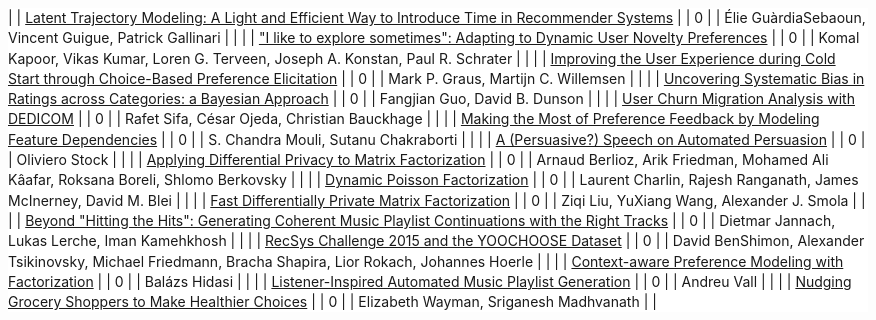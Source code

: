 |  |  [Latent Trajectory Modeling: A Light and Efficient Way to Introduce Time in Recommender Systems](https://doi.org/10.1145/2792838.2799676) |  | 0 |  | Élie GuàrdiaSebaoun, Vincent Guigue, Patrick Gallinari |  |
|  |  ["I like to explore sometimes": Adapting to Dynamic User Novelty Preferences](https://doi.org/10.1145/2792838.2800172) |  | 0 |  | Komal Kapoor, Vikas Kumar, Loren G. Terveen, Joseph A. Konstan, Paul R. Schrater |  |
|  |  [Improving the User Experience during Cold Start through Choice-Based Preference Elicitation](https://doi.org/10.1145/2792838.2799681) |  | 0 |  | Mark P. Graus, Martijn C. Willemsen |  |
|  |  [Uncovering Systematic Bias in Ratings across Categories: a Bayesian Approach](https://dl.acm.org/citation.cfm?id=2799683) |  | 0 |  | Fangjian Guo, David B. Dunson |  |
|  |  [User Churn Migration Analysis with DEDICOM](https://dl.acm.org/citation.cfm?id=2799680) |  | 0 |  | Rafet Sifa, César Ojeda, Christian Bauckhage |  |
|  |  [Making the Most of Preference Feedback by Modeling Feature Dependencies](https://doi.org/10.1145/2792838.2799678) |  | 0 |  | S. Chandra Mouli, Sutanu Chakraborti |  |
|  |  [A (Persuasive?) Speech on Automated Persuasion](https://doi.org/10.1145/2792838.2799503) |  | 0 |  | Oliviero Stock |  |
|  |  [Applying Differential Privacy to Matrix Factorization](https://doi.org/10.1145/2792838.2800173) |  | 0 |  | Arnaud Berlioz, Arik Friedman, Mohamed Ali Kâafar, Roksana Boreli, Shlomo Berkovsky |  |
|  |  [Dynamic Poisson Factorization](https://doi.org/10.1145/2792838.2800174) |  | 0 |  | Laurent Charlin, Rajesh Ranganath, James McInerney, David M. Blei |  |
|  |  [Fast Differentially Private Matrix Factorization](https://doi.org/10.1145/2792838.2800191) |  | 0 |  | Ziqi Liu, YuXiang Wang, Alexander J. Smola |  |
|  |  [Beyond "Hitting the Hits": Generating Coherent Music Playlist Continuations with the Right Tracks](https://doi.org/10.1145/2792838.2800182) |  | 0 |  | Dietmar Jannach, Lukas Lerche, Iman Kamehkhosh |  |
|  |  [RecSys Challenge 2015 and the YOOCHOOSE Dataset](https://dl.acm.org/citation.cfm?id=2798723) |  | 0 |  | David BenShimon, Alexander Tsikinovsky, Michael Friedmann, Bracha Shapira, Lior Rokach, Johannes Hoerle |  |
|  |  [Context-aware Preference Modeling with Factorization](https://dl.acm.org/citation.cfm?id=2796543) |  | 0 |  | Balázs Hidasi |  |
|  |  [Listener-Inspired Automated Music Playlist Generation](https://dl.acm.org/citation.cfm?id=2796548) |  | 0 |  | Andreu Vall |  |
|  |  [Nudging Grocery Shoppers to Make Healthier Choices](https://doi.org/10.1145/2792838.2799669) |  | 0 |  | Elizabeth Wayman, Sriganesh Madhvanath |  |
